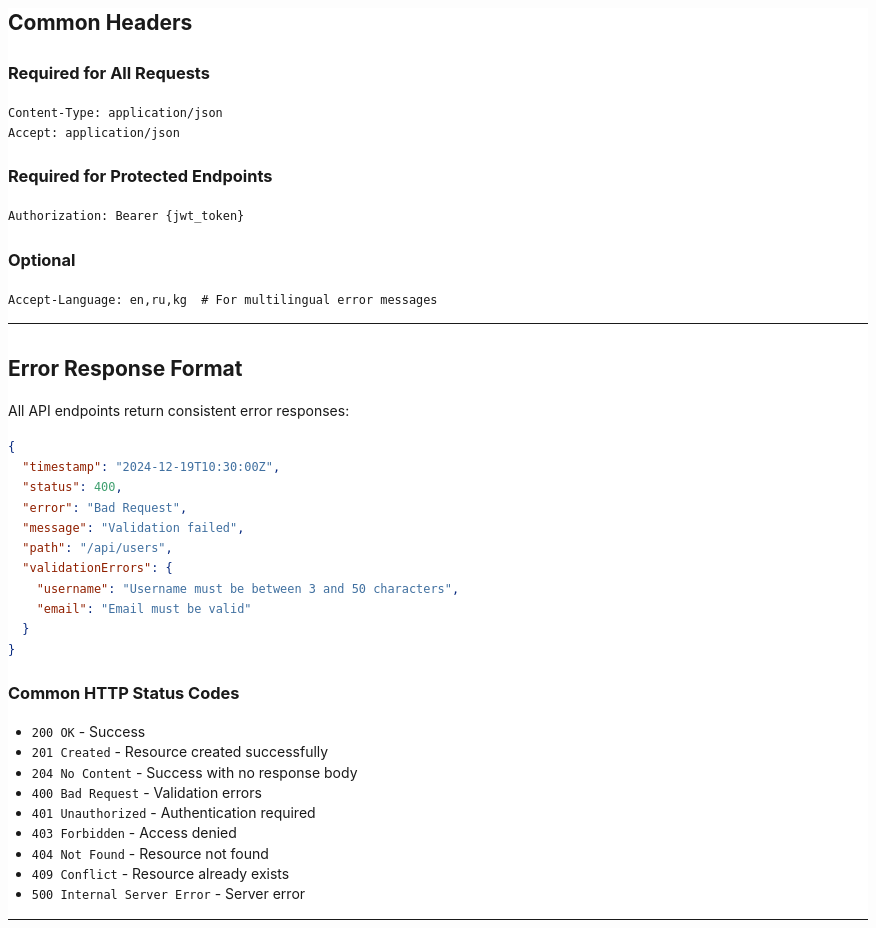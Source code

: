 
## Common Headers

### Required for All Requests
```
Content-Type: application/json
Accept: application/json
```

### Required for Protected Endpoints
```
Authorization: Bearer {jwt_token}
```

### Optional
```
Accept-Language: en,ru,kg  # For multilingual error messages
```

---

## Error Response Format

All API endpoints return consistent error responses:

```json
{
  "timestamp": "2024-12-19T10:30:00Z",
  "status": 400,
  "error": "Bad Request",
  "message": "Validation failed",
  "path": "/api/users",
  "validationErrors": {
    "username": "Username must be between 3 and 50 characters",
    "email": "Email must be valid"
  }
}
```

### Common HTTP Status Codes
- `200 OK` - Success
- `201 Created` - Resource created successfully
- `204 No Content` - Success with no response body
- `400 Bad Request` - Validation errors
- `401 Unauthorized` - Authentication required
- `403 Forbidden` - Access denied
- `404 Not Found` - Resource not found
- `409 Conflict` - Resource already exists
- `500 Internal Server Error` - Server error

---

